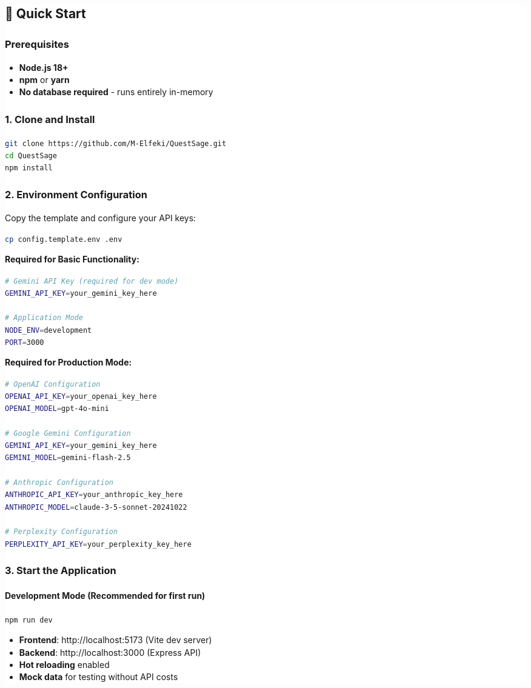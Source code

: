 ## 🚀 Quick Start

### Prerequisites
- **Node.js 18+** 
- **npm** or **yarn**
- **No database required** - runs entirely in-memory

### 1. **Clone and Install**
```bash
git clone https://github.com/M-Elfeki/QuestSage.git
cd QuestSage
npm install
```

### 2. **Environment Configuration**
Copy the template and configure your API keys:
```bash
cp config.template.env .env
```

**Required for Basic Functionality:**
```bash
# Gemini API Key (required for dev mode)
GEMINI_API_KEY=your_gemini_key_here

# Application Mode
NODE_ENV=development
PORT=3000
```

**Required for Production Mode:**
```bash
# OpenAI Configuration
OPENAI_API_KEY=your_openai_key_here
OPENAI_MODEL=gpt-4o-mini

# Google Gemini Configuration  
GEMINI_API_KEY=your_gemini_key_here
GEMINI_MODEL=gemini-flash-2.5

# Anthropic Configuration
ANTHROPIC_API_KEY=your_anthropic_key_here
ANTHROPIC_MODEL=claude-3-5-sonnet-20241022

# Perplexity Configuration
PERPLEXITY_API_KEY=your_perplexity_key_here
```

### 3. **Start the Application**

#### Development Mode (Recommended for first run)
```bash
npm run dev
```
- **Frontend**: http://localhost:5173 (Vite dev server)
- **Backend**: http://localhost:3000 (Express API)
- **Hot reloading** enabled
- **Mock data** for testing without API costs
